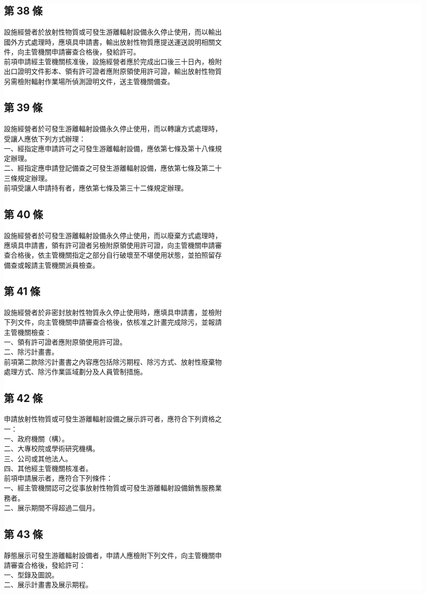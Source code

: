 第 38 條
--------
設施經營者於放射性物質或可發生游離輻射設備永久停止使用，而以輸出  
國外方式處理時，應填具申請書，輸出放射性物質應提送運送說明相關文  
件，向主管機關申請審查合格後，發給許可。  
前項申請經主管機關核准後，設施經營者應於完成出口後三十日內，檢附  
出口證明文件影本、領有許可證者應附原領使用許可證，輸出放射性物質  
另需檢附輻射作業場所偵測證明文件，送主管機關備查。

第 39 條
--------
設施經營者於可發生游離輻射設備永久停止使用，而以轉讓方式處理時，  
受讓人應依下列方式辦理：  
一、經指定應申請許可之可發生游離輻射設備，應依第七條及第十八條規  
    定辦理。  
二、經指定應申請登記備查之可發生游離輻射設備，應依第七條及第二十  
    三條規定辦理。  
前項受讓人申請持有者，應依第七條及第三十二條規定辦理。

第 40 條
--------
設施經營者於可發生游離輻射設備永久停止使用，而以廢棄方式處理時，  
應填具申請書，領有許可證者另檢附原領使用許可證，向主管機關申請審  
查合格後，依主管機關指定之部分自行破壞至不堪使用狀態，並拍照留存  
備查或報請主管機關派員檢查。

第 41 條
--------
設施經營者於非密封放射性物質永久停止使用時，應填具申請書，並檢附  
下列文件，向主管機關申請審查合格後，依核准之計畫完成除污，並報請  
主管機關檢查：  
一、領有許可證者應附原領使用許可證。   
二、除污計畫書。   
前項第二款除污計畫書之內容應包括除污期程、除污方式、放射性廢棄物  
處理方式、除污作業區域劃分及人員管制措施。

第 42 條
--------
申請放射性物質或可發生游離輻射設備之展示許可者，應符合下列資格之  
一：  
一、政府機關（構）。   
二、大專校院或學術研究機構。   
三、公司或其他法人。   
四、其他經主管機關核准者。   
前項申請展示者，應符合下列條件：  
一、經主管機關認可之從事放射性物質或可發生游離輻射設備銷售服務業  
    務者。  
二、展示期間不得超過二個月。

第 43 條
--------
靜態展示可發生游離輻射設備者，申請人應檢附下列文件，向主管機關申  
請審查合格後，發給許可：  
一、型錄及圖說。   
二、展示計畫書及展示期程。
